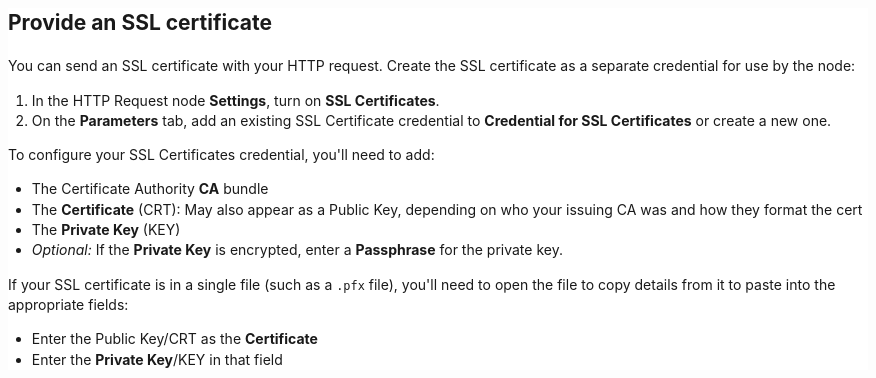 ## Provide an SSL certificate

You can send an SSL certificate with your HTTP request. Create the SSL certificate as a separate credential for use by the node:

1. In the HTTP Request node **Settings**, turn on **SSL Certificates**.
2. On the **Parameters** tab, add an existing SSL Certificate credential to **Credential for SSL Certificates** or create a new one.

To configure your SSL Certificates credential, you'll need to add:

- The Certificate Authority **CA** bundle
- The **Certificate** (CRT): May also appear as a Public Key, depending on who your issuing CA was and how they format the cert
- The **Private Key** (KEY)
- _Optional:_ If the **Private Key** is encrypted, enter a **Passphrase** for the private key.

If your SSL certificate is in a single file (such as a `.pfx` file), you'll need to open the file to copy details from it to paste into the appropriate fields:

- Enter the Public Key/CRT as the **Certificate**
- Enter the **Private Key**/KEY in that field
